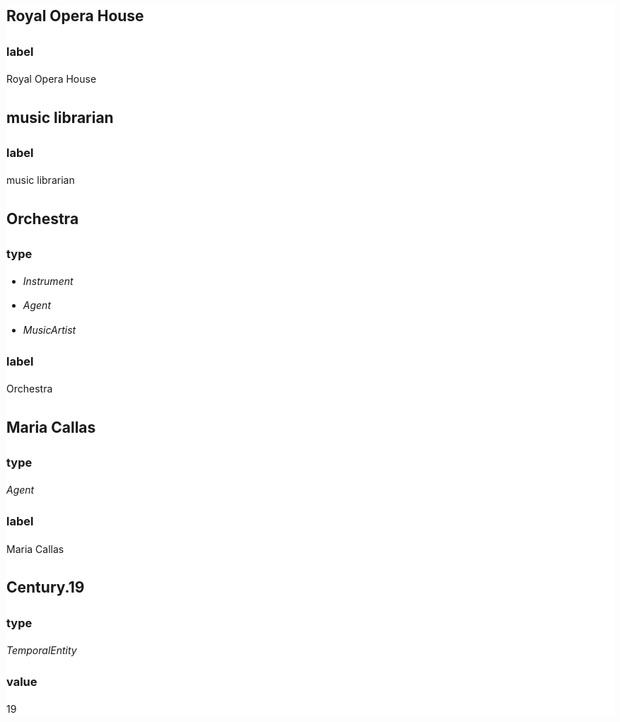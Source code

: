 ## Royal Opera House

### label


Royal Opera House

## music librarian

### label


music librarian

## Orchestra

### type

 - *Instrument*

 - *Agent*

 - *MusicArtist*

### label


Orchestra

## Maria Callas

### type


*Agent*

### label


Maria Callas

## Century.19

### type


*TemporalEntity*

### value


19
